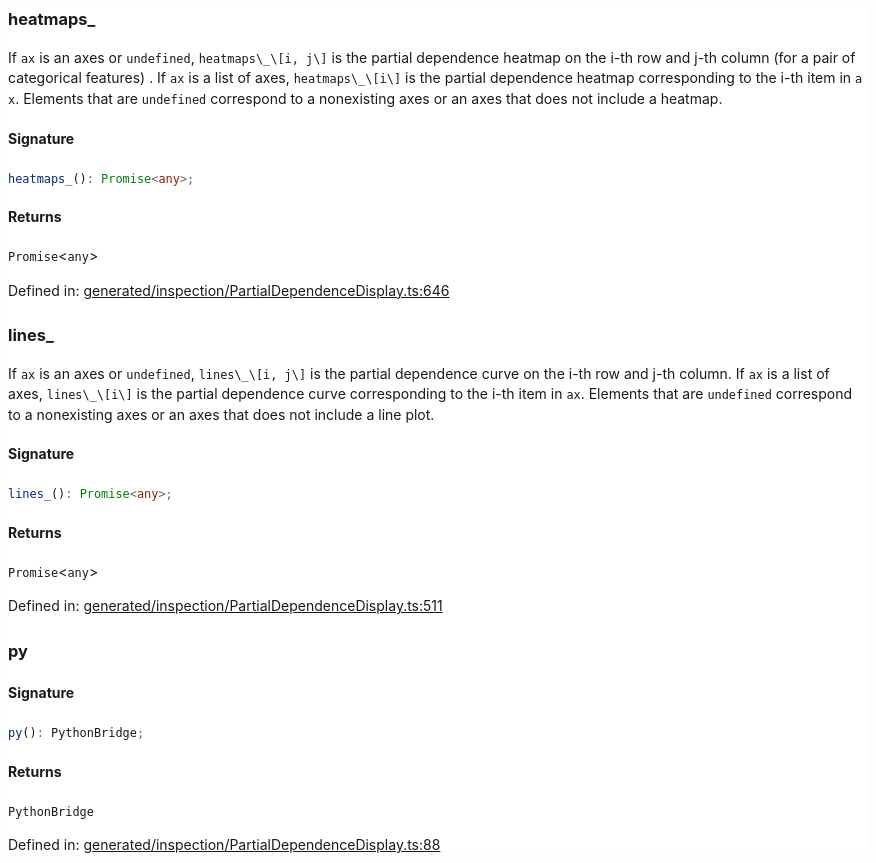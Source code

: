 ### heatmaps\_

If `ax` is an axes or `undefined`, `heatmaps\_\[i, j\]` is the partial dependence heatmap on the i-th row and j-th column (for a pair of categorical features) . If `ax` is a list of axes, `heatmaps\_\[i\]` is the partial dependence heatmap corresponding to the i-th item in `ax`. Elements that are `undefined` correspond to a nonexisting axes or an axes that does not include a heatmap.

#### Signature

```ts
heatmaps_(): Promise<any>;
```

#### Returns

`Promise`\<`any`\>

Defined in: [generated/inspection/PartialDependenceDisplay.ts:646](https://github.com/transitive-bullshit/scikit-learn-ts/blob/22af0e7/packages/sklearn/src/generated/inspection/PartialDependenceDisplay.ts#L646)

### lines\_

If `ax` is an axes or `undefined`, `lines\_\[i, j\]` is the partial dependence curve on the i-th row and j-th column. If `ax` is a list of axes, `lines\_\[i\]` is the partial dependence curve corresponding to the i-th item in `ax`. Elements that are `undefined` correspond to a nonexisting axes or an axes that does not include a line plot.

#### Signature

```ts
lines_(): Promise<any>;
```

#### Returns

`Promise`\<`any`\>

Defined in: [generated/inspection/PartialDependenceDisplay.ts:511](https://github.com/transitive-bullshit/scikit-learn-ts/blob/22af0e7/packages/sklearn/src/generated/inspection/PartialDependenceDisplay.ts#L511)

### py

#### Signature

```ts
py(): PythonBridge;
```

#### Returns

`PythonBridge`

Defined in:  [generated/inspection/PartialDependenceDisplay.ts:88](https://github.com/transitive-bullshit/scikit-learn-ts/blob/22af0e7/packages/sklearn/src/generated/inspection/PartialDependenceDisplay.ts#L88)

